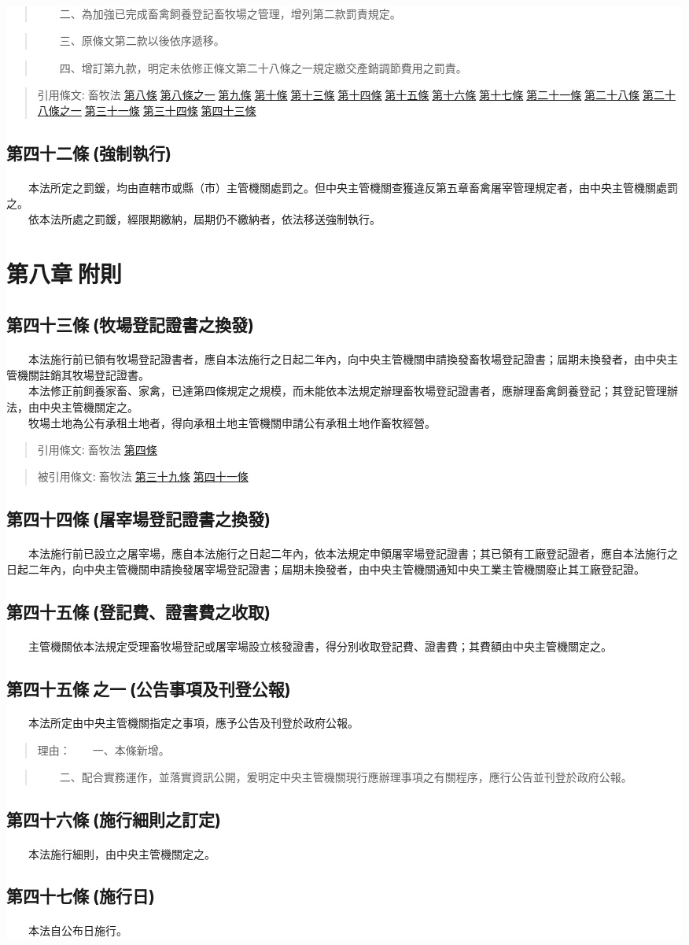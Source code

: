 > 　　二、為加強已完成畜禽飼養登記畜牧場之管理，增列第二款罰責規定。

> 　　三、原條文第二款以後依序遞移。

> 　　四、增訂第九款，明定未依修正條文第二十八條之一規定繳交產銷調節費用之罰責。

> 引用條文: 畜牧法 [第八條](../../農業/畜牧/畜牧法.md#第八條-申請畜牧場登記事項變更) [第八條之一](../../農業/畜牧/畜牧法.md#第八條之一) [第九條](../../農業/畜牧/畜牧法.md#第九條-畜牧場應置獸醫師) [第十條](../../農業/畜牧/畜牧法.md#第十條-檢查畜牧場或飼養戶) [第十三條](../../農業/畜牧/畜牧法.md#第十三條-血統登錄之辦理) [第十四條](../../農業/畜牧/畜牧法.md#第十四條-配種用畜禽須有血統登錄) [第十五條](../../農業/畜牧/畜牧法.md#第十五條-生產場所設備應符標準) [第十六條](../../農業/畜牧/畜牧法.md#第十六條-血統登錄) [第十七條](../../農業/畜牧/畜牧法.md#第十七條-檢查種畜禽業) [第二十一條](../../農業/畜牧/畜牧法.md#第二十一條-評鑑種畜禽業者) [第二十八條](../../農業/畜牧/畜牧法.md#第二十八條-收取服務費用) [第二十八條之一](../../農業/畜牧/畜牧法.md#第二十八條之一) [第三十一條](../../農業/畜牧/畜牧法.md#第三十一條-屠宰設施及作業之檢查) [第三十四條](../../農業/畜牧/畜牧法.md#第三十四條-提供生乳來源與數量) [第四十三條](../../農業/畜牧/畜牧法.md#第四十三條-牧場登記證書之換發)



第四十二條 (強制執行)
---------------------
　　本法所定之罰鍰，均由直轄市或縣（市）主管機關處罰之。但中央主管機關查獲違反第五章畜禽屠宰管理規定者，由中央主管機關處罰之。  
　　依本法所處之罰鍰，經限期繳納，屆期仍不繳納者，依法移送強制執行。  


第八章 附則
===========
第四十三條 (牧場登記證書之換發)
-------------------------------
　　本法施行前已領有牧場登記證書者，應自本法施行之日起二年內，向中央主管機關申請換發畜牧場登記證書；屆期未換發者，由中央主管機關註銷其牧場登記證書。  
　　本法修正前飼養家畜、家禽，已達第四條規定之規模，而未能依本法規定辦理畜牧場登記證書者，應辦理畜禽飼養登記；其登記管理辦法，由中央主管機關定之。  
　　牧場土地為公有承租土地者，得向承租土地主管機關申請公有承租土地作畜牧經營。  
> 引用條文: 畜牧法 [第四條](../../農業/畜牧/畜牧法.md#第四條-申請畜牧場登記)

> 被引用條文: 畜牧法 [第三十九條](../../農業/畜牧/畜牧法.md#第三十九條-罰則) [第四十一條](../../農業/畜牧/畜牧法.md#第四十一條-罰則)



第四十四條 (屠宰場登記證書之換發)
---------------------------------
　　本法施行前已設立之屠宰場，應自本法施行之日起二年內，依本法規定申領屠宰場登記證書；其已領有工廠登記證者，應自本法施行之日起二年內，向中央主管機關申請換發屠宰場登記證書；屆期未換發者，由中央主管機關通知中央工業主管機關廢止其工廠登記證。  


第四十五條 (登記費、證書費之收取)
---------------------------------
　　主管機關依本法規定受理畜牧場登記或屠宰場設立核發證書，得分別收取登記費、證書費；其費額由中央主管機關定之。  


第四十五條 之一 (公告事項及刊登公報)
------------------------------------
　　本法所定由中央主管機關指定之事項，應予公告及刊登於政府公報。  
> 理由：　　一、本條新增。

> 　　二、配合實務運作，並落實資訊公開，爰明定中央主管機關現行應辦理事項之有關程序，應行公告並刊登於政府公報。



第四十六條 (施行細則之訂定)
---------------------------
　　本法施行細則，由中央主管機關定之。  


第四十七條 (施行日)
-------------------
　　本法自公布日施行。